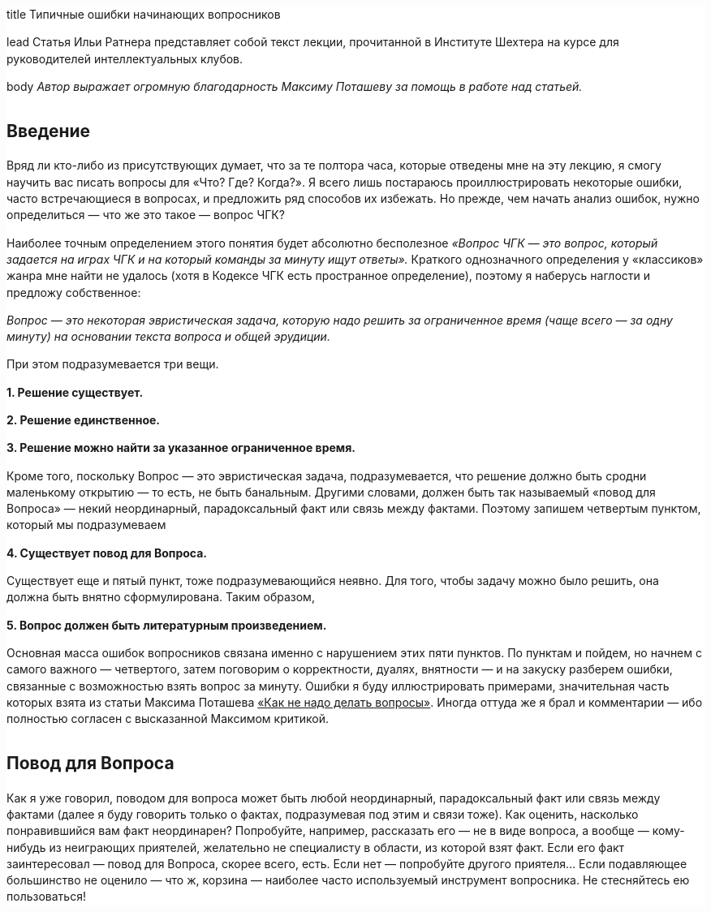 title
Типичные ошибки начинающих вопросников

lead
Статья Ильи Ратнера представляет собой текст лекции, прочитанной в Институте Шехтера на курсе для руководителей интеллектуальных клубов. 

body
*Автор выражает огромную благодарность Максиму Поташеву за помощь в работе над статьей.*

## Введение

Вряд ли кто-либо из присутствующих думает, что за те полтора часа, которые отведены мне на эту лекцию, я смогу научить вас писать вопросы для «Что? Где? Когда?». Я всего лишь постараюсь проиллюстрировать некоторые ошибки, часто встречающиеся в вопросах, и предложить ряд способов их избежать. Но прежде, чем начать анализ ошибок, нужно определиться — что же это такое — вопрос ЧГК?

Наиболее точным определением этого понятия будет абсолютно бесполезное *«Вопрос ЧГК — это вопрос, который задается на играх ЧГК и на который команды за минуту ищут ответы».* Краткого однозначного определения у «классиков» жанра мне найти не удалось (хотя в Кодексе ЧГК есть пространное определение), поэтому я наберусь наглости и предложу собственное:

*Вопрос — это некоторая эвристическая задача, которую надо решить за ограниченное время (чаще всего — за одну минуту) на основании текста вопроса и общей эрудиции.*

При этом подразумевается три вещи.

**1. Решение существует.**

**2. Решение единственное.**

**3. Решение можно найти за указанное ограниченное время.**

Кроме того, поскольку Вопрос — это эвристическая задача, подразумевается, что решение должно быть сродни маленькому открытию — то есть, не быть банальным. Другими словами, должен быть так называемый «повод для Вопроса» — некий неординарный, парадоксальный факт или связь между фактами. Поэтому запишем четвертым пунктом, который мы подразумеваем

**4. Существует повод для Вопроса.**

Существует еще и пятый пункт, тоже подразумевающийся неявно. Для того, чтобы задачу можно было решить, она должна быть внятно сформулирована. Таким образом,

**5. Вопрос должен быть литературным произведением.**

Основная масса ошибок вопросников связана именно с нарушением этих пяти пунктов. По пунктам и пойдем, но начнем с самого важного — четвертого, затем поговорим о корректности, дуалях, внятности — и на закуску разберем ошибки, связанные с возможностью взять вопрос за минуту. Ошибки я буду иллюстрировать примерами, значительная часть которых взята из статьи Максима Поташева [«Как не надо делать вопросы»](http://www.kulichki.com/znatoki/resursi/howtodo.html). Иногда оттуда же я брал и комментарии — ибо полностью согласен с высказанной Максимом критикой.

## Повод для Вопроса

Как я уже говорил, поводом для вопроса может быть любой неординарный, парадоксальный факт или связь между фактами (далее я буду говорить только о фактах, подразумевая под этим и связи тоже). Как оценить, насколько понравившийся вам факт неординарен? Попробуйте, например, рассказать его — не в виде вопроса, а вообще — кому-нибудь из неиграющих приятелей, желательно не специалисту в области, из которой взят факт. Если его факт заинтересовал — повод для Вопроса, скорее всего, есть. Если нет — попробуйте другого приятеля… Если подавляющее большинство не оценило — что ж, корзина — наиболее часто используемый инструмент вопросника. Не стесняйтесь ею пользоваться!
